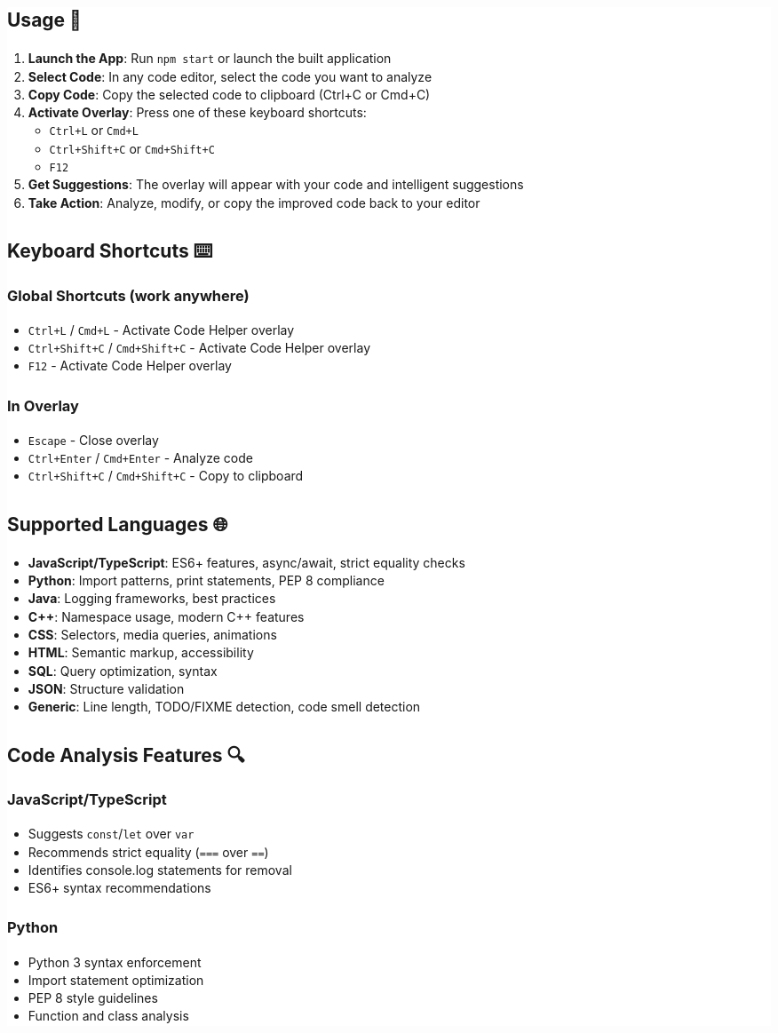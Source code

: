 ## Usage 🎯

1. **Launch the App**: Run `npm start` or launch the built application
2. **Select Code**: In any code editor, select the code you want to analyze
3. **Copy Code**: Copy the selected code to clipboard (Ctrl+C or Cmd+C)
4. **Activate Overlay**: Press one of these keyboard shortcuts:
   - `Ctrl+L` or `Cmd+L`
   - `Ctrl+Shift+C` or `Cmd+Shift+C`
   - `F12`
5. **Get Suggestions**: The overlay will appear with your code and intelligent suggestions
6. **Take Action**: Analyze, modify, or copy the improved code back to your editor

## Keyboard Shortcuts ⌨️

### Global Shortcuts (work anywhere)
- `Ctrl+L` / `Cmd+L` - Activate Code Helper overlay
- `Ctrl+Shift+C` / `Cmd+Shift+C` - Activate Code Helper overlay
- `F12` - Activate Code Helper overlay

### In Overlay
- `Escape` - Close overlay
- `Ctrl+Enter` / `Cmd+Enter` - Analyze code
- `Ctrl+Shift+C` / `Cmd+Shift+C` - Copy to clipboard

## Supported Languages 🌐

- **JavaScript/TypeScript**: ES6+ features, async/await, strict equality checks
- **Python**: Import patterns, print statements, PEP 8 compliance
- **Java**: Logging frameworks, best practices
- **C++**: Namespace usage, modern C++ features
- **CSS**: Selectors, media queries, animations
- **HTML**: Semantic markup, accessibility
- **SQL**: Query optimization, syntax
- **JSON**: Structure validation
- **Generic**: Line length, TODO/FIXME detection, code smell detection

## Code Analysis Features 🔍

### JavaScript/TypeScript
- Suggests `const`/`let` over `var`
- Recommends strict equality (`===` over `==`)
- Identifies console.log statements for removal
- ES6+ syntax recommendations

### Python
- Python 3 syntax enforcement
- Import statement optimization
- PEP 8 style guidelines
- Function and class analysis
